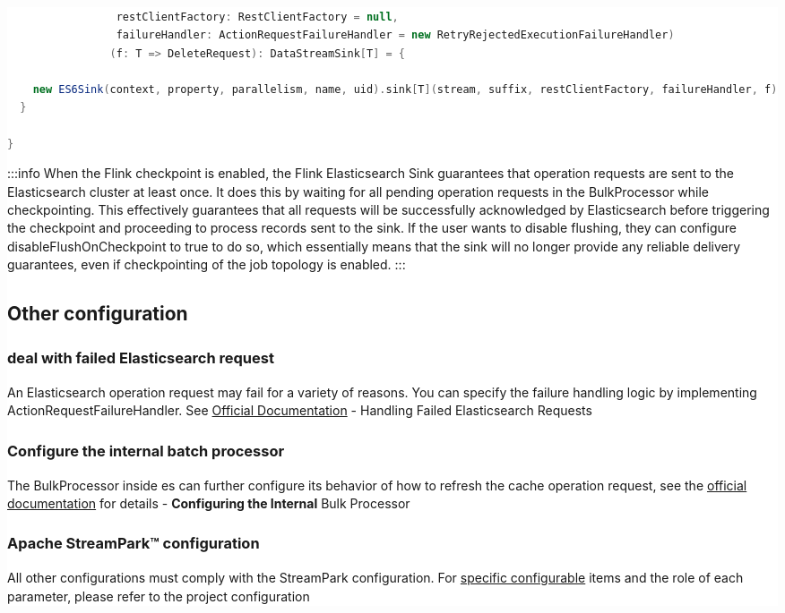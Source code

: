 ```scala
                 restClientFactory: RestClientFactory = null,
                 failureHandler: ActionRequestFailureHandler = new RetryRejectedExecutionFailureHandler)
                (f: T => DeleteRequest): DataStreamSink[T] = {

    new ES6Sink(context, property, parallelism, name, uid).sink[T](stream, suffix, restClientFactory, failureHandler, f)
  }

}
```

:::info
When the Flink checkpoint is enabled, the Flink Elasticsearch Sink guarantees that operation requests are sent to the Elasticsearch cluster at least once.
It does this by waiting for all pending operation requests in the BulkProcessor while checkpointing.
This effectively guarantees that all requests will be successfully acknowledged by Elasticsearch before triggering the checkpoint and proceeding to process records sent to the sink.
If the user wants to disable flushing, they can configure disableFlushOnCheckpoint to true to do so,
which essentially means that the sink will no longer provide any reliable delivery guarantees,
even if checkpointing of the job topology is enabled.
:::

## Other configuration

### deal with failed Elasticsearch request

An Elasticsearch operation request may fail for a variety of reasons. You can specify the failure handling logic by implementing ActionRequestFailureHandler.
See [Official Documentation](https://nightlies.apache.org/flink/flink-docs-release-1.14/zh/docs/connectors/datastream/elasticsearch/#elasticsearch-sink) - Handling Failed Elasticsearch Requests

### Configure the internal batch processor

The BulkProcessor inside es can further configure its behavior of how to refresh the cache operation request,
see the [official documentation](https://nightlies.apache.org/flink/flink-docs-release-1.14/zh/docs/connectors/datastream/elasticsearch/#elasticsearch-sink) for details - **Configuring the Internal** Bulk Processor

### Apache StreamPark™ configuration

All other configurations must comply with the StreamPark configuration.
For [specific configurable](/docs/development/config) items and the role of each parameter,
please refer to the project configuration
